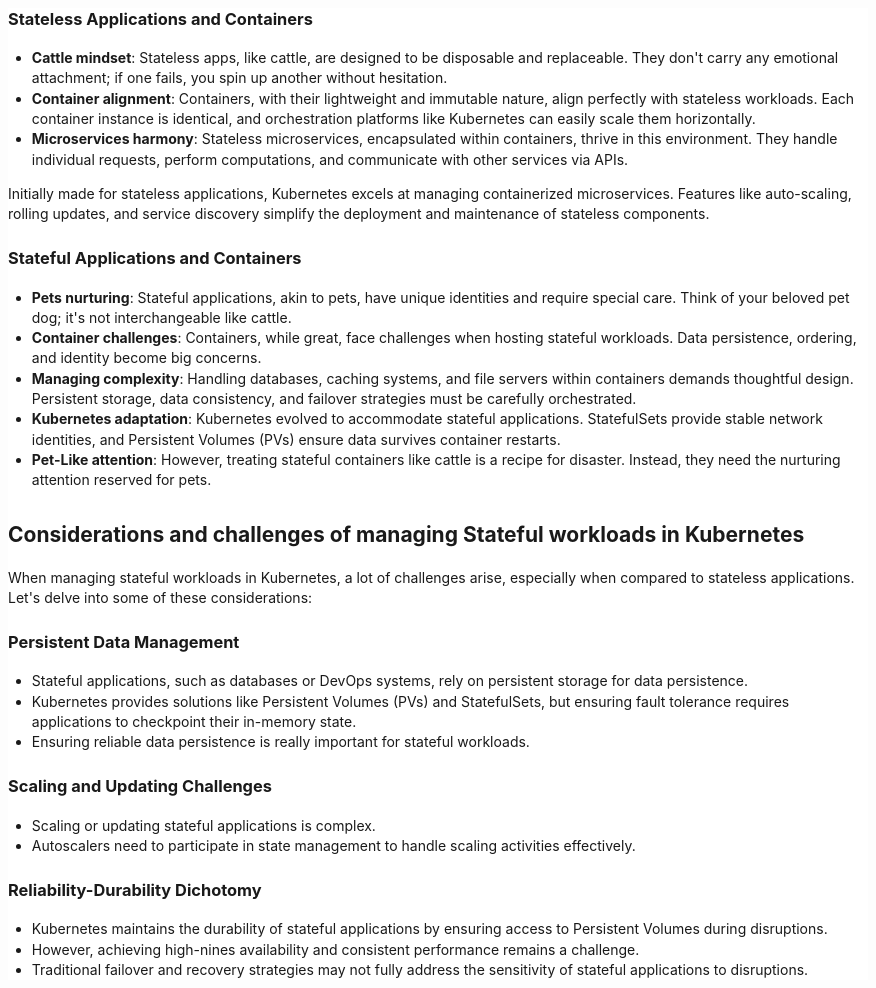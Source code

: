 ### Stateless Applications and Containers

- **Cattle mindset**: Stateless apps, like cattle, are designed to be disposable and replaceable. They don't carry any emotional attachment; if one fails, you spin up another without hesitation.
- **Container alignment**: Containers, with their lightweight and immutable nature, align perfectly with stateless workloads. Each container instance is identical, and orchestration platforms like Kubernetes can easily scale them horizontally.
- **Microservices harmony**: Stateless microservices, encapsulated within containers, thrive in this environment. They handle individual requests, perform computations, and communicate with other services via APIs.

Initially made for stateless applications, Kubernetes excels at managing containerized microservices. Features like auto-scaling, rolling updates, and service discovery simplify the deployment and maintenance of stateless components.

### Stateful Applications and Containers

- **Pets nurturing**: Stateful applications, akin to pets, have unique identities and require special care. Think of your beloved pet dog; it's not interchangeable like cattle.
- **Container challenges**: Containers, while great, face challenges when hosting stateful workloads. Data persistence, ordering, and identity become big concerns.
- **Managing complexity**: Handling databases, caching systems, and file servers within containers demands thoughtful design. Persistent storage, data consistency, and failover strategies must be carefully orchestrated.
- **Kubernetes adaptation**: Kubernetes evolved to accommodate stateful applications. StatefulSets provide stable network identities, and Persistent Volumes (PVs) ensure data survives container restarts.
- **Pet-Like attention**: However, treating stateful containers like cattle is a recipe for disaster. Instead, they need the nurturing attention reserved for pets.

## Considerations and challenges of managing Stateful workloads in Kubernetes

When managing stateful workloads in Kubernetes, a lot of challenges arise, especially when compared to stateless applications. Let's delve into some of these considerations:

### Persistent Data Management

- Stateful applications, such as databases or DevOps systems, rely on persistent storage for data persistence.
- Kubernetes provides solutions like Persistent Volumes (PVs) and StatefulSets, but ensuring fault tolerance requires applications to checkpoint their in-memory state.
- Ensuring reliable data persistence is really important for stateful workloads.

### Scaling and Updating Challenges

- Scaling or updating stateful applications is complex.
- Autoscalers need to participate in state management to handle scaling activities effectively.

### Reliability-Durability Dichotomy

- Kubernetes maintains the durability of stateful applications by ensuring access to Persistent Volumes during disruptions.
- However, achieving high-nines availability and consistent performance remains a challenge.
- Traditional failover and recovery strategies may not fully address the sensitivity of stateful applications to disruptions.
